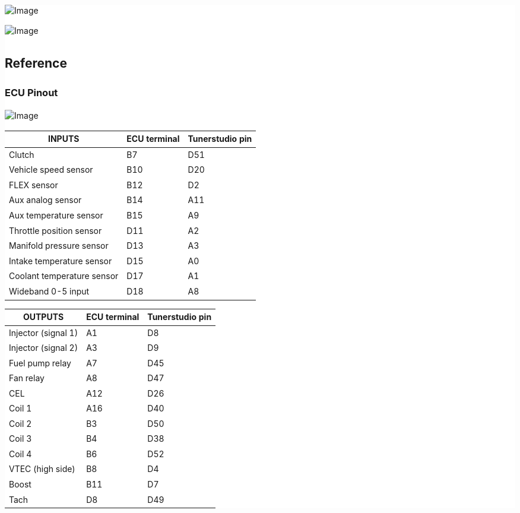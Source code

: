![Image](/images/honda/obd2-dpfi/v4/image2.png)

![Image](/images/honda/obd2-dpfi/v4/image43.png)

## Reference

### ECU Pinout

![Image](/images/honda/obd2-dpfi/v4/image22.jpg)

| INPUTS                  | ECU terminal | Tunerstudio pin |
|-------------------------|--------------|-----------------|
| Clutch                  | B7           | D51             |
| Vehicle speed sensor    | B10          | D20             |
| FLEX sensor             | B12          | D2              |
| Aux analog sensor       | B14          | A11             |
| Aux temperature sensor  | B15          | A9              |
| Throttle position sensor| D11          | A2              |
| Manifold pressure sensor| D13          | A3              |
| Intake temperature sensor| D15        | A0              |
| Coolant temperature sensor| D17       | A1              |
| Wideband 0-5 input      | D18          | A8              |

| OUTPUTS                | ECU terminal | Tunerstudio pin |
|------------------------|--------------|-----------------|
| Injector (signal 1)    | A1           | D8              |
| Injector (signal 2)    | A3           | D9              |
| Fuel pump relay        | A7           | D45             |
| Fan relay              | A8           | D47             |
| CEL                    | A12          | D26             |
| Coil 1                 | A16          | D40             |
| Coil 2                 | B3           | D50             |
| Coil 3                 | B4           | D38             |
| Coil 4                 | B6           | D52             |
| VTEC (high side)       | B8           | D4              |
| Boost                  | B11          | D7              |
| Tach                   | D8           | D49             |
